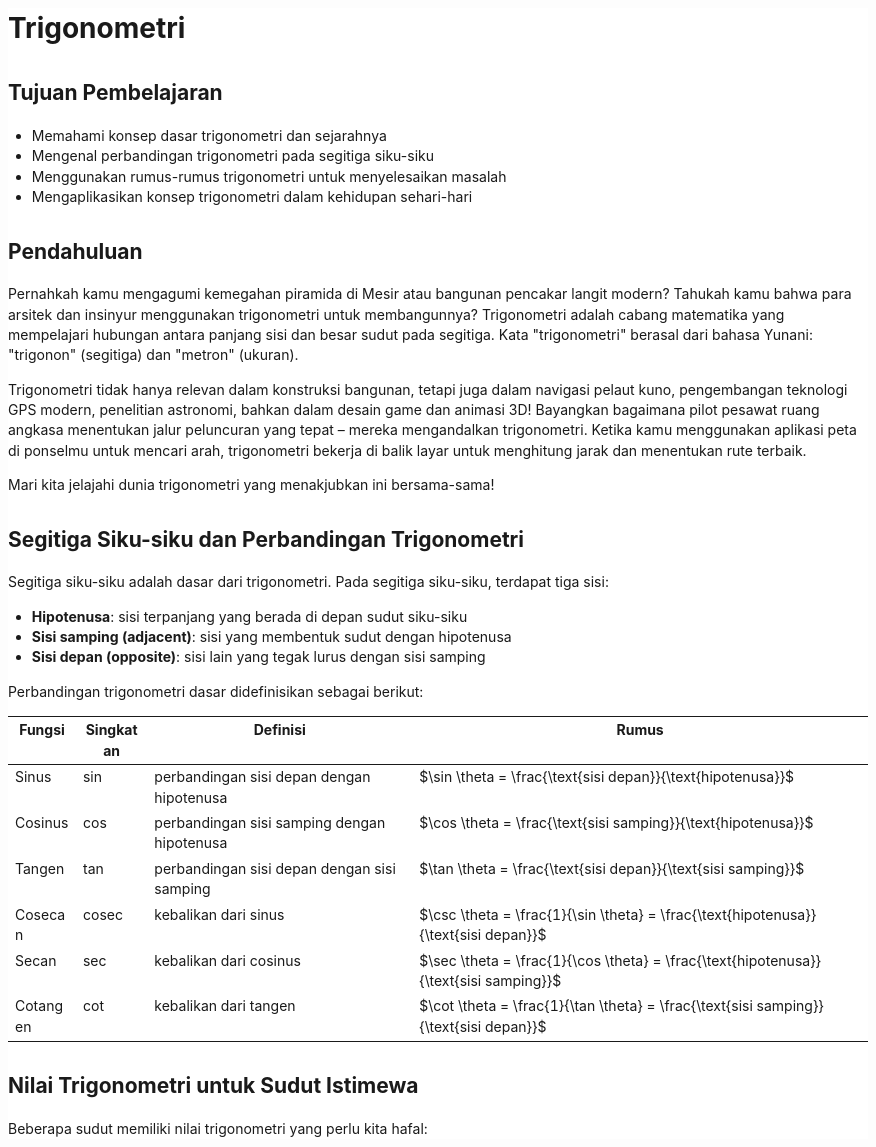 # Trigonometri

## Tujuan Pembelajaran

- Memahami konsep dasar trigonometri dan sejarahnya
- Mengenal perbandingan trigonometri pada segitiga siku-siku
- Menggunakan rumus-rumus trigonometri untuk menyelesaikan masalah
- Mengaplikasikan konsep trigonometri dalam kehidupan sehari-hari

## Pendahuluan

Pernahkah kamu mengagumi kemegahan piramida di Mesir atau bangunan pencakar langit modern? Tahukah kamu bahwa para arsitek dan insinyur menggunakan trigonometri untuk membangunnya? Trigonometri adalah cabang matematika yang mempelajari hubungan antara panjang sisi dan besar sudut pada segitiga. Kata "trigonometri" berasal dari bahasa Yunani: "trigonon" (segitiga) dan "metron" (ukuran).

Trigonometri tidak hanya relevan dalam konstruksi bangunan, tetapi juga dalam navigasi pelaut kuno, pengembangan teknologi GPS modern, penelitian astronomi, bahkan dalam desain game dan animasi 3D! Bayangkan bagaimana pilot pesawat ruang angkasa menentukan jalur peluncuran yang tepat – mereka mengandalkan trigonometri. Ketika kamu menggunakan aplikasi peta di ponselmu untuk mencari arah, trigonometri bekerja di balik layar untuk menghitung jarak dan menentukan rute terbaik.

Mari kita jelajahi dunia trigonometri yang menakjubkan ini bersama-sama!

## Segitiga Siku-siku dan Perbandingan Trigonometri

Segitiga siku-siku adalah dasar dari trigonometri. Pada segitiga siku-siku, terdapat tiga sisi:

- **Hipotenusa**: sisi terpanjang yang berada di depan sudut siku-siku
- **Sisi samping (adjacent)**: sisi yang membentuk sudut dengan hipotenusa
- **Sisi depan (opposite)**: sisi lain yang tegak lurus dengan sisi samping

Perbandingan trigonometri dasar didefinisikan sebagai berikut:

| Fungsi | Singkatan | Definisi | Rumus |
|--------|-----------|----------|-------|
| Sinus | sin | perbandingan sisi depan dengan hipotenusa | $\sin \theta = \frac{\text{sisi depan}}{\text{hipotenusa}}$ |
| Cosinus | cos | perbandingan sisi samping dengan hipotenusa | $\cos \theta = \frac{\text{sisi samping}}{\text{hipotenusa}}$ |
| Tangen | tan | perbandingan sisi depan dengan sisi samping | $\tan \theta = \frac{\text{sisi depan}}{\text{sisi samping}}$ |
| Cosecan | cosec | kebalikan dari sinus | $\csc \theta = \frac{1}{\sin \theta} = \frac{\text{hipotenusa}}{\text{sisi depan}}$ |
| Secan | sec | kebalikan dari cosinus | $\sec \theta = \frac{1}{\cos \theta} = \frac{\text{hipotenusa}}{\text{sisi samping}}$ |
| Cotangen | cot | kebalikan dari tangen | $\cot \theta = \frac{1}{\tan \theta} = \frac{\text{sisi samping}}{\text{sisi depan}}$ |

## Nilai Trigonometri untuk Sudut Istimewa

Beberapa sudut memiliki nilai trigonometri yang perlu kita hafal:
